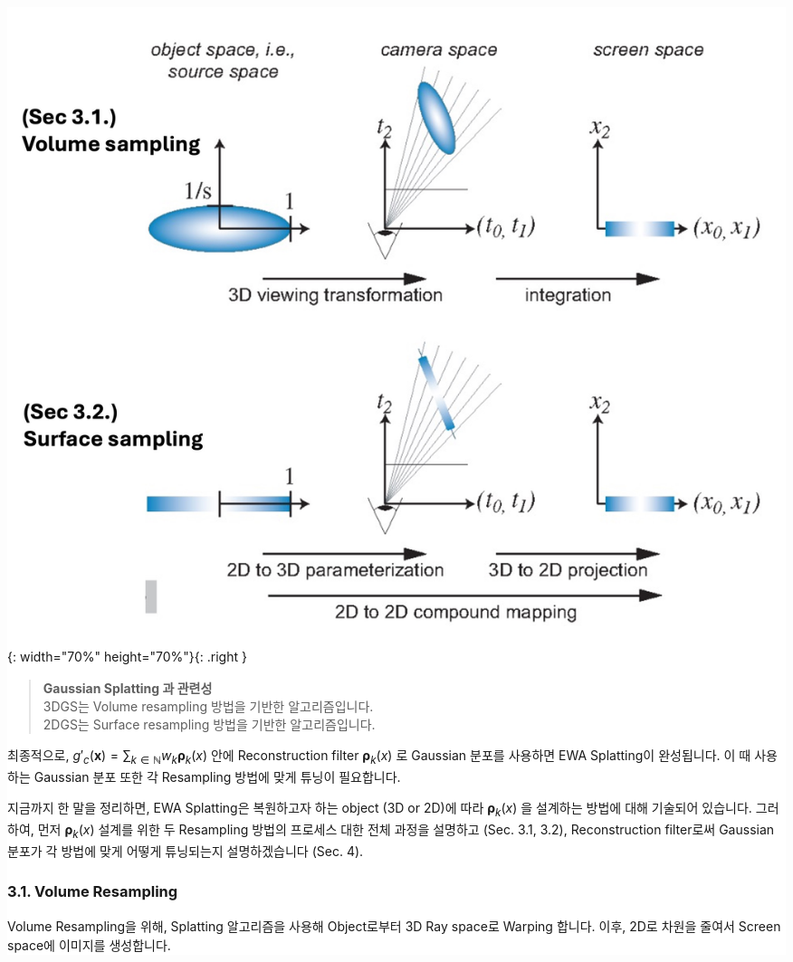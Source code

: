 ![](/assets/img/EWASplatting/figure18.jpg){: width="70%" height="70%"}{: .right }     
> **Gaussian Splatting 과 관련성**  
> 3DGS는 Volume resampling 방법을 기반한 알고리즘입니다.  
> 2DGS는 Surface resampling 방법을 기반한 알고리즘입니다.

최종적으로, $g'_{c}(\mathbf{x})=\sum_{k \in \mathbb{N}} w_{k}\mathbf{\rho}_{k}(x)$ 안에 Reconstruction filter $\mathbf{\rho}_{k}(x)$ 로 Gaussian 분포를 사용하면 EWA Splatting이 완성됩니다. 이 때 사용하는 Gaussian 분포 또한 각 Resampling 방법에 맞게 튜닝이 필요합니다.

지금까지 한 말을 정리하면, EWA Splatting은 복원하고자 하는 object (3D or 2D)에 따라 $\mathbf{\rho}_{k}(x)$ 을 설계하는 방법에 대해 기술되어  있습니다. 그러하여, 먼저 $\mathbf{\rho}_{k}(x)$ 설계를 위한 두 Resampling 방법의 프로세스 대한 전체 과정을 설명하고 (Sec. 3.1, 3.2), Reconstruction filter로써 Gaussian 분포가 각 방법에 맞게 어떻게 튜닝되는지 설명하겠습니다 (Sec. 4).  

### 3.1. Volume Resampling

Volume Resampling을 위해, Splatting 알고리즘을 사용해 Object로부터 3D Ray space로 Warping 합니다. 이후, 2D로 차원을 줄여서 Screen space에 이미지를 생성합니다.  
